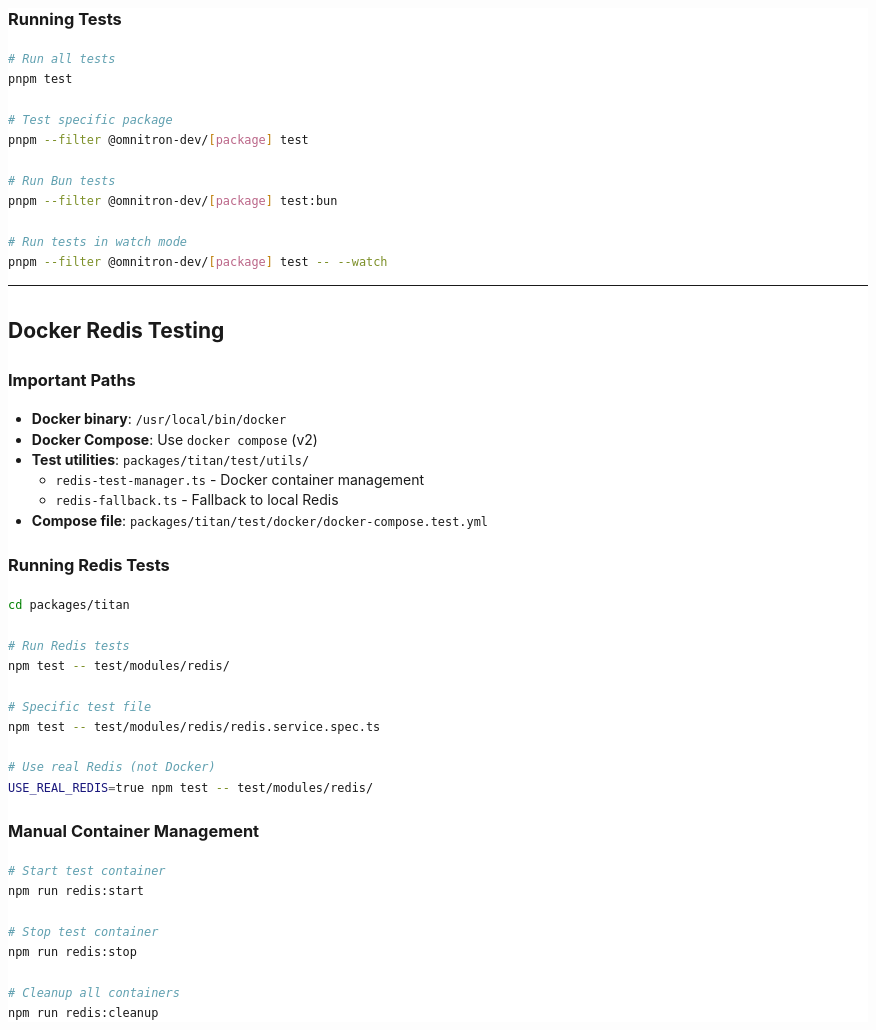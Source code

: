 ### Running Tests

```bash
# Run all tests
pnpm test

# Test specific package
pnpm --filter @omnitron-dev/[package] test

# Run Bun tests
pnpm --filter @omnitron-dev/[package] test:bun

# Run tests in watch mode
pnpm --filter @omnitron-dev/[package] test -- --watch
```

---

## Docker Redis Testing

### Important Paths

- **Docker binary**: `/usr/local/bin/docker`
- **Docker Compose**: Use `docker compose` (v2)
- **Test utilities**: `packages/titan/test/utils/`
  - `redis-test-manager.ts` - Docker container management
  - `redis-fallback.ts` - Fallback to local Redis
- **Compose file**: `packages/titan/test/docker/docker-compose.test.yml`

### Running Redis Tests

```bash
cd packages/titan

# Run Redis tests
npm test -- test/modules/redis/

# Specific test file
npm test -- test/modules/redis/redis.service.spec.ts

# Use real Redis (not Docker)
USE_REAL_REDIS=true npm test -- test/modules/redis/
```

### Manual Container Management

```bash
# Start test container
npm run redis:start

# Stop test container
npm run redis:stop

# Cleanup all containers
npm run redis:cleanup
```
